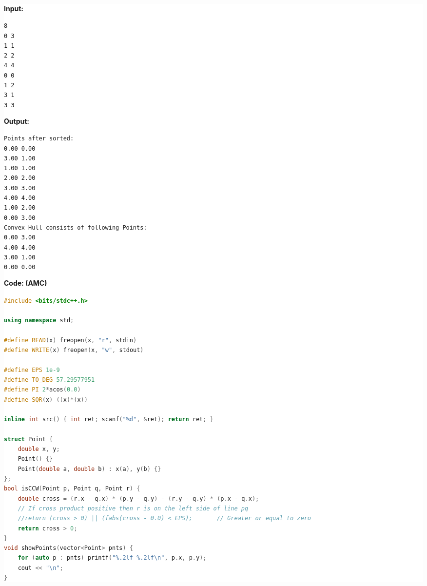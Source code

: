 

**Input:**

```
8
0 3
1 1
2 2
4 4
0 0
1 2
3 1
3 3
```

**Output:**

```
Points after sorted:
0.00 0.00
3.00 1.00
1.00 1.00
2.00 2.00
3.00 3.00
4.00 4.00
1.00 2.00
0.00 3.00
Convex Hull consists of following Points:
0.00 3.00
4.00 4.00
3.00 1.00
0.00 0.00
```



**Code: (AMC)**

```cpp
#include <bits/stdc++.h>

using namespace std;

#define READ(x) freopen(x, "r", stdin)
#define WRITE(x) freopen(x, "w", stdout)

#define EPS 1e-9
#define TO_DEG 57.29577951
#define PI 2*acos(0.0)
#define SQR(x) ((x)*(x))

inline int src() { int ret; scanf("%d", &ret); return ret; }

struct Point {
    double x, y;
    Point() {}
    Point(double a, double b) : x(a), y(b) {}
};
bool isCCW(Point p, Point q, Point r) {
    double cross = (r.x - q.x) * (p.y - q.y) - (r.y - q.y) * (p.x - q.x);
    // If cross product positive then r is on the left side of line pq
    //return (cross > 0) || (fabs(cross - 0.0) < EPS);       // Greater or equal to zero
    return cross > 0;
}
void showPoints(vector<Point> pnts) {
    for (auto p : pnts) printf("%.2lf %.2lf\n", p.x, p.y);
    cout << "\n";
}
```